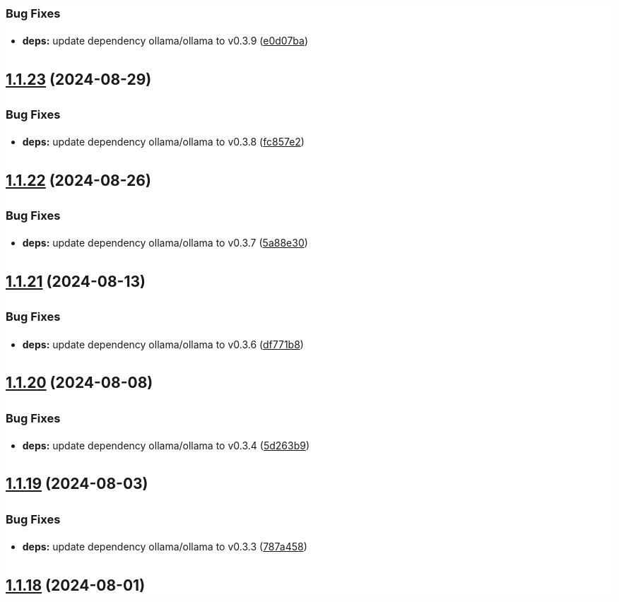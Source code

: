 
### Bug Fixes

* **deps:** update dependency ollama/ollama to v0.3.9 ([e0d07ba](https://github.com/SirUli/homeassistant-ollama-addon/commit/e0d07bafd26c82ece8f21f9769a827251cf500cd))

## [1.1.23](https://github.com/SirUli/homeassistant-ollama-addon/compare/v1.1.22...v1.1.23) (2024-08-29)


### Bug Fixes

* **deps:** update dependency ollama/ollama to v0.3.8 ([fc857e2](https://github.com/SirUli/homeassistant-ollama-addon/commit/fc857e2d9e96153385caf6ae9b9f56cb781e3748))

## [1.1.22](https://github.com/SirUli/homeassistant-ollama-addon/compare/v1.1.21...v1.1.22) (2024-08-26)


### Bug Fixes

* **deps:** update dependency ollama/ollama to v0.3.7 ([5a88e30](https://github.com/SirUli/homeassistant-ollama-addon/commit/5a88e30ac6a24bf26e9dce8047f9462021b19ca1))

## [1.1.21](https://github.com/SirUli/homeassistant-ollama-addon/compare/v1.1.20...v1.1.21) (2024-08-13)


### Bug Fixes

* **deps:** update dependency ollama/ollama to v0.3.6 ([df771b8](https://github.com/SirUli/homeassistant-ollama-addon/commit/df771b83caa7c42f79dbbc48519c153f1520b2b2))

## [1.1.20](https://github.com/SirUli/homeassistant-ollama-addon/compare/v1.1.19...v1.1.20) (2024-08-08)


### Bug Fixes

* **deps:** update dependency ollama/ollama to v0.3.4 ([5d263b9](https://github.com/SirUli/homeassistant-ollama-addon/commit/5d263b9d8479629072b1b8b7c48634d7cea29a26))

## [1.1.19](https://github.com/SirUli/homeassistant-ollama-addon/compare/v1.1.18...v1.1.19) (2024-08-03)


### Bug Fixes

* **deps:** update dependency ollama/ollama to v0.3.3 ([787a458](https://github.com/SirUli/homeassistant-ollama-addon/commit/787a458038a021e27e1be05ae2e80a1885f39b37))

## [1.1.18](https://github.com/SirUli/homeassistant-ollama-addon/compare/v1.1.17...v1.1.18) (2024-08-01)
